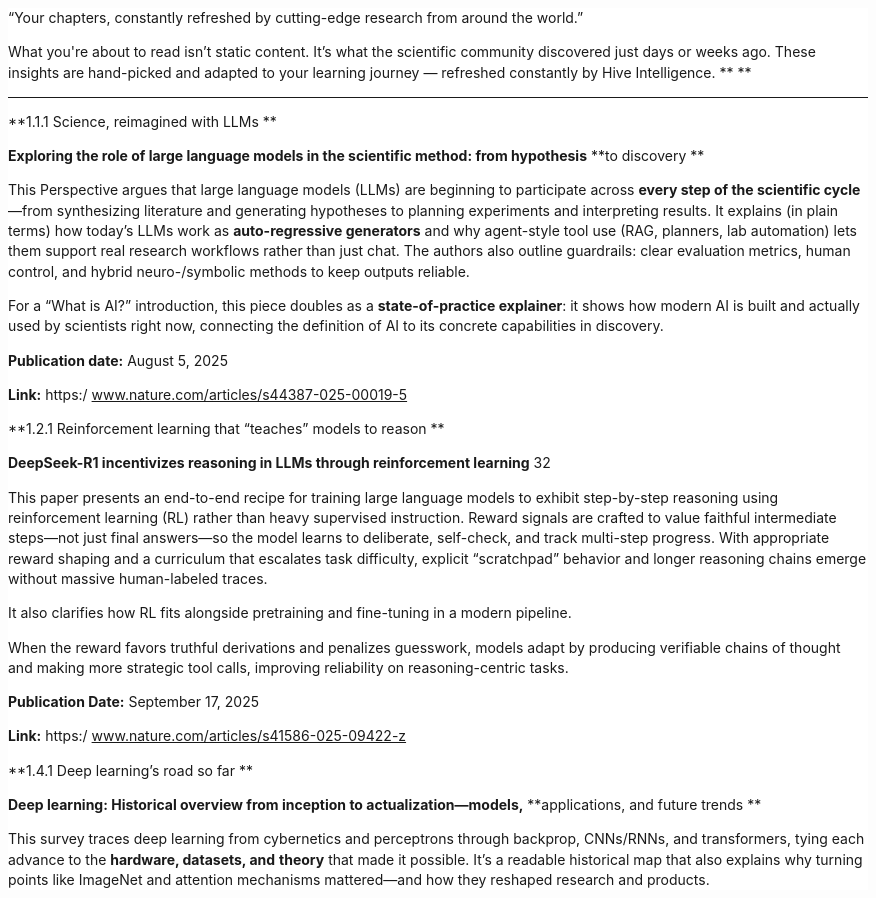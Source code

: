 “Your chapters, constantly refreshed by cutting-edge research from around the world.” 

What you're about to read isn’t static content. It’s what the scientific community discovered just days or weeks ago. These insights are hand-picked and adapted to your learning journey — refreshed constantly by Hive Intelligence. ** **

****

**1.1.1 Science, reimagined with LLMs **

**Exploring the role of large language models in the scientific method: from hypothesis** **to discovery **

This Perspective argues that large language models \(LLMs\) are beginning to participate across **every step of the scientific cycle**—from synthesizing literature and generating hypotheses to planning experiments and interpreting results. It explains \(in plain terms\) how today’s LLMs work as **auto-regressive generators** and why agent-style tool use \(RAG, planners, lab automation\) lets them support real research workflows rather than just chat. The authors also outline guardrails: clear evaluation metrics, human control, and hybrid neuro-/symbolic methods to keep outputs reliable. 

For a “What is AI?” introduction, this piece doubles as a **state-of-practice explainer**: it shows how modern AI is built and actually used by scientists right now, connecting the definition of AI to its concrete capabilities in discovery. 

**Publication date:** August 5, 2025 

**Link:** https:/ www.nature.com/articles/s44387-025-00019-5 



**1.2.1 Reinforcement learning that “teaches” models to reason **

**DeepSeek-R1 incentivizes reasoning in LLMs through reinforcement learning** 32 

This paper presents an end-to-end recipe for training large language models to exhibit step-by-step reasoning using reinforcement learning \(RL\) rather than heavy supervised instruction. Reward signals are crafted to value faithful intermediate steps—not just final answers—so the model learns to deliberate, self-check, and track multi-step progress. With appropriate reward shaping and a curriculum that escalates task difficulty, explicit “scratchpad” behavior and longer reasoning chains emerge without massive human-labeled traces. 

It also clarifies how RL fits alongside pretraining and fine-tuning in a modern pipeline. 

When the reward favors truthful derivations and penalizes guesswork, models adapt by producing verifiable chains of thought and making more strategic tool calls, improving reliability on reasoning-centric tasks. 

**Publication Date:** September 17, 2025 

**Link:** https:/ www.nature.com/articles/s41586-025-09422-z 



**1.4.1 Deep learning’s road so far **

**Deep learning: Historical overview from inception to actualization—models,** **applications, and future trends **

This survey traces deep learning from cybernetics and perceptrons through backprop, CNNs/RNNs, and transformers, tying each advance to the **hardware, datasets, and** **theory** that made it possible. It’s a readable historical map that also explains why turning points like ImageNet and attention mechanisms mattered—and how they reshaped research and products. 
